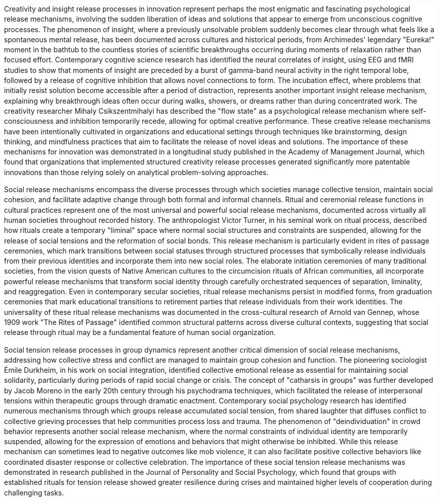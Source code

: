 Creativity and insight release processes in innovation represent perhaps the most enigmatic and fascinating psychological release mechanisms, involving the sudden liberation of ideas and solutions that appear to emerge from unconscious cognitive processes. The phenomenon of insight, where a previously unsolvable problem suddenly becomes clear through what feels like a spontaneous mental release, has been documented across cultures and historical periods, from Archimedes' legendary "Eureka!" moment in the bathtub to the countless stories of scientific breakthroughs occurring during moments of relaxation rather than focused effort. Contemporary cognitive science research has identified the neural correlates of insight, using EEG and fMRI studies to show that moments of insight are preceded by a burst of gamma-band neural activity in the right temporal lobe, followed by a release of cognitive inhibition that allows novel connections to form. The incubation effect, where problems that initially resist solution become accessible after a period of distraction, represents another important insight release mechanism, explaining why breakthrough ideas often occur during walks, showers, or dreams rather than during concentrated work. The creativity researcher Mihaly Csikszentmihalyi has described the "flow state" as a psychological release mechanism where self-consciousness and inhibition temporarily recede, allowing for optimal creative performance. These creative release mechanisms have been intentionally cultivated in organizations and educational settings through techniques like brainstorming, design thinking, and mindfulness practices that aim to facilitate the release of novel ideas and solutions. The importance of these mechanisms for innovation was demonstrated in a longitudinal study published in the Academy of Management Journal, which found that organizations that implemented structured creativity release processes generated significantly more patentable innovations than those relying solely on analytical problem-solving approaches.

Social release mechanisms encompass the diverse processes through which societies manage collective tension, maintain social cohesion, and facilitate adaptive change through both formal and informal channels. Ritual and ceremonial release functions in cultural practices represent one of the most universal and powerful social release mechanisms, documented across virtually all human societies throughout recorded history. The anthropologist Victor Turner, in his seminal work on ritual process, described how rituals create a temporary "liminal" space where normal social structures and constraints are suspended, allowing for the release of social tensions and the reformation of social bonds. This release mechanism is particularly evident in rites of passage ceremonies, which mark transitions between social statuses through structured processes that symbolically release individuals from their previous identities and incorporate them into new social roles. The elaborate initiation ceremonies of many traditional societies, from the vision quests of Native American cultures to the circumcision rituals of African communities, all incorporate powerful release mechanisms that transform social identity through carefully orchestrated sequences of separation, liminality, and reaggregation. Even in contemporary secular societies, ritual release mechanisms persist in modified forms, from graduation ceremonies that mark educational transitions to retirement parties that release individuals from their work identities. The universality of these ritual release mechanisms was documented in the cross-cultural research of Arnold van Gennep, whose 1909 work "The Rites of Passage" identified common structural patterns across diverse cultural contexts, suggesting that social release through ritual may be a fundamental feature of human social organization.

Social tension release processes in group dynamics represent another critical dimension of social release mechanisms, addressing how collective stress and conflict are managed to maintain group cohesion and function. The pioneering sociologist Émile Durkheim, in his work on social integration, identified collective emotional release as essential for maintaining social solidarity, particularly during periods of rapid social change or crisis. The concept of "catharsis in groups" was further developed by Jacob Moreno in the early 20th century through his psychodrama techniques, which facilitated the release of interpersonal tensions within therapeutic groups through dramatic enactment. Contemporary social psychology research has identified numerous mechanisms through which groups release accumulated social tension, from shared laughter that diffuses conflict to collective grieving processes that help communities process loss and trauma. The phenomenon of "deindividuation" in crowd behavior represents another social release mechanism, where the normal constraints of individual identity are temporarily suspended, allowing for the expression of emotions and behaviors that might otherwise be inhibited. While this release mechanism can sometimes lead to negative outcomes like mob violence, it can also facilitate positive collective behaviors like coordinated disaster response or collective celebration. The importance of these social tension release mechanisms was demonstrated in research published in the Journal of Personality and Social Psychology, which found that groups with established rituals for tension release showed greater resilience during crises and maintained higher levels of cooperation during challenging tasks.
